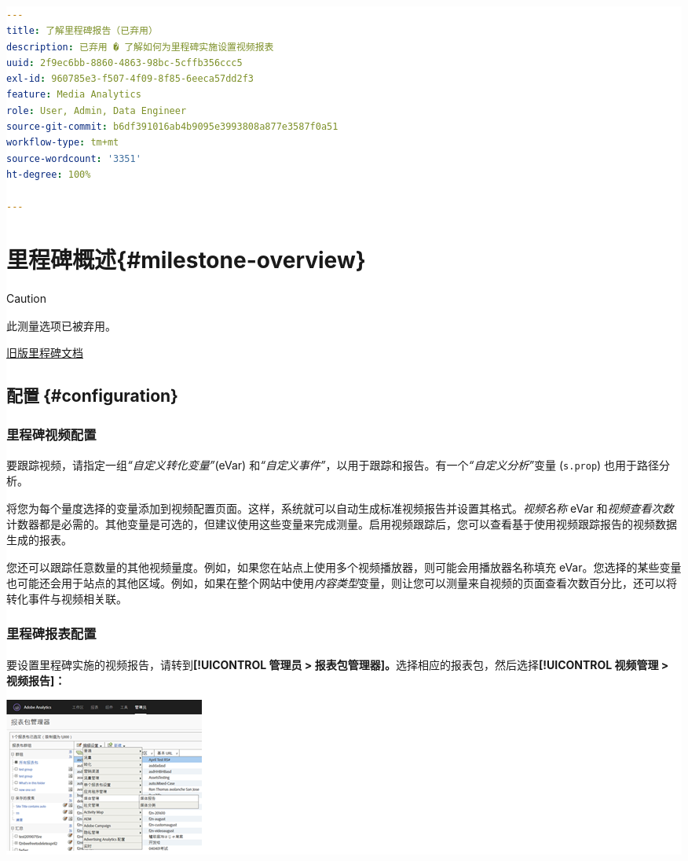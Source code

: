 ```yaml
---
title: 了解里程碑报告（已弃用）
description: 已弃用 � 了解如何为里程碑实施设置视频报表
uuid: 2f9ec6bb-8860-4863-98bc-5cffb356ccc5
exl-id: 960785e3-f507-4f09-8f85-6eeca57dd2f3
feature: Media Analytics
role: User, Admin, Data Engineer
source-git-commit: b6df391016ab4b9095e3993808a877e3587f0a51
workflow-type: tm+mt
source-wordcount: '3351'
ht-degree: 100%

---
```


# 里程碑概述{#milestone-overview}

>[!CAUTION]
>
>此测量选项已被弃用。

[旧版里程碑文档](milestone_analytics_video.pdf)

## 配置 {#configuration}

### 里程碑视频配置

要跟踪视频，请指定一组&#x200B;*“自定义转化变量”*(eVar) 和&#x200B;*“自定义事件”*，以用于跟踪和报告。有一个&#x200B;*“自定义分析”*&#x200B;变量 (`s.prop`) 也用于路径分析。

将您为每个量度选择的变量添加到视频配置页面。这样，系统就可以自动生成标准视频报告并设置其格式。*视频名称* eVar 和&#x200B;*视频查看次数* 计数器都是必需的。其他变量是可选的，但建议使用这些变量来完成测量。启用视频跟踪后，您可以查看基于使用视频跟踪报告的视频数据生成的报表。

您还可以跟踪任意数量的其他视频量度。例如，如果您在站点上使用多个视频播放器，则可能会用播放器名称填充 eVar。您选择的某些变量也可能还会用于站点的其他区域。例如，如果在整个网站中使用&#x200B;*内容类型*&#x200B;变量，则让您可以测量来自视频的页面查看次数百分比，还可以将转化事件与视频相关联。

### 里程碑报表配置

要设置里程碑实施的视频报告，请转到&#x200B;**[!UICONTROL 管理员 > 报表包管理器]。**&#x200B;选择相应的报表包，然后选择&#x200B;**[!UICONTROL 视频管理 > 视频报告]：**



![](assets/rs1.png)
